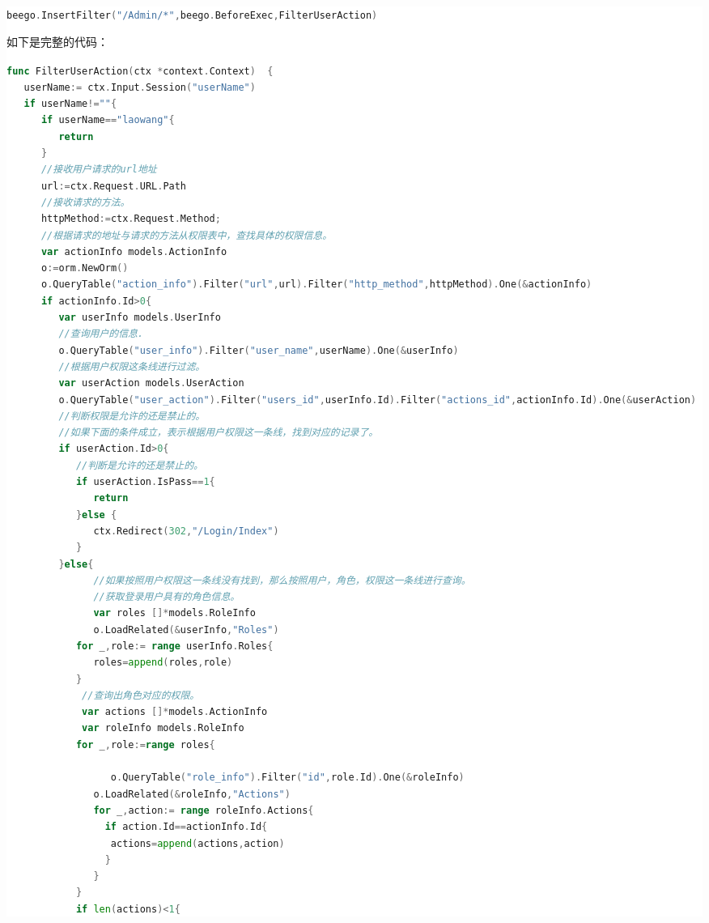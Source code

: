```go
beego.InsertFilter("/Admin/*",beego.BeforeExec,FilterUserAction)
```





如下是完整的代码：

```go
func FilterUserAction(ctx *context.Context)  {
   userName:= ctx.Input.Session("userName")
   if userName!=""{
      if userName=="laowang"{
         return
      }
      //接收用户请求的url地址
      url:=ctx.Request.URL.Path
      //接收请求的方法。
      httpMethod:=ctx.Request.Method;
      //根据请求的地址与请求的方法从权限表中，查找具体的权限信息。
      var actionInfo models.ActionInfo
      o:=orm.NewOrm()
      o.QueryTable("action_info").Filter("url",url).Filter("http_method",httpMethod).One(&actionInfo)
      if actionInfo.Id>0{
         var userInfo models.UserInfo
         //查询用户的信息.
         o.QueryTable("user_info").Filter("user_name",userName).One(&userInfo)
         //根据用户权限这条线进行过滤。
         var userAction models.UserAction
         o.QueryTable("user_action").Filter("users_id",userInfo.Id).Filter("actions_id",actionInfo.Id).One(&userAction)
         //判断权限是允许的还是禁止的。
         //如果下面的条件成立，表示根据用户权限这一条线，找到对应的记录了。
         if userAction.Id>0{
            //判断是允许的还是禁止的。
            if userAction.IsPass==1{
               return
            }else {
               ctx.Redirect(302,"/Login/Index")
            }
         }else{
               //如果按照用户权限这一条线没有找到，那么按照用户，角色，权限这一条线进行查询。
               //获取登录用户具有的角色信息。
               var roles []*models.RoleInfo
               o.LoadRelated(&userInfo,"Roles")
            for _,role:= range userInfo.Roles{
               roles=append(roles,role)
            }
             //查询出角色对应的权限。
             var actions []*models.ActionInfo
             var roleInfo models.RoleInfo
            for _,role:=range roles{

                  o.QueryTable("role_info").Filter("id",role.Id).One(&roleInfo)
               o.LoadRelated(&roleInfo,"Actions")
               for _,action:= range roleInfo.Actions{
                 if action.Id==actionInfo.Id{
                  actions=append(actions,action)
                 }
               }
            }
            if len(actions)<1{
